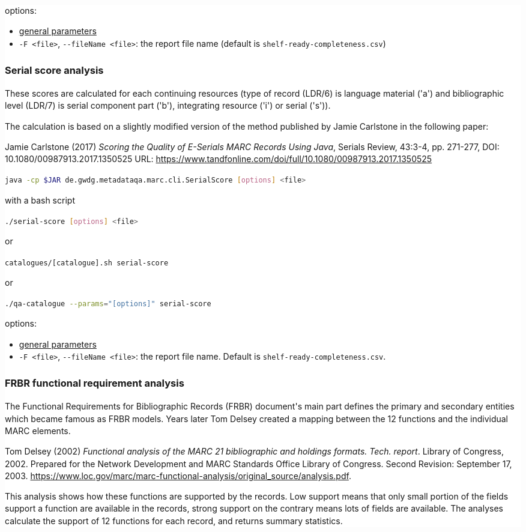 options:
* [general parameters](#general-parameters)
* `-F <file>`, `--fileName <file>`: the report file name (default is
  `shelf-ready-completeness.csv`)

### Serial score analysis

These scores are calculated for each continuing resources (type of record
(LDR/6) is language material ('a') and bibliographic level (LDR/7) is serial
component part ('b'), integrating resource ('i') or serial ('s')).

The calculation is based on a slightly modified version of the method published
by Jamie Carlstone in the following paper:

Jamie Carlstone (2017) _Scoring the Quality of E-Serials MARC Records Using
Java_, Serials Review, 43:3-4, pp. 271-277, DOI: 10.1080/00987913.2017.1350525
URL: https://www.tandfonline.com/doi/full/10.1080/00987913.2017.1350525 

```bash
java -cp $JAR de.gwdg.metadataqa.marc.cli.SerialScore [options] <file>
```
with a bash script
```bash
./serial-score [options] <file>
```
or
```bash
catalogues/[catalogue].sh serial-score
```
or
```bash
./qa-catalogue --params="[options]" serial-score
```

options:
* [general parameters](#general-parameters)
* `-F <file>`, `--fileName <file>`: the report file name. Default is
  `shelf-ready-completeness.csv`.

### FRBR functional requirement analysis

The Functional Requirements for Bibliographic Records (FRBR) document's main
part defines the primary and secondary entities which became famous as FRBR
models. Years later Tom Delsey created a mapping between the 12 functions and
the individual MARC elements.

Tom Delsey (2002) _Functional analysis of the MARC 21 bibliographic and
holdings formats. Tech. report_. Library of Congress, 2002. Prepared for the
Network Development and MARC Standards Office Library of Congress. Second
Revision: September 17, 2003. https://www.loc.gov/marc/marc-functional-analysis/original_source/analysis.pdf.

This analysis shows how these functions are supported by the records. Low
support means that only small portion of the fields support a function are
available in the records, strong support on the contrary means lots of fields
are available. The analyses calculate the support of 12 functions for each
record, and returns summary statistics.


[qa-catalogue-web]: https://github.com/pkiraly/qa-catalogue-web